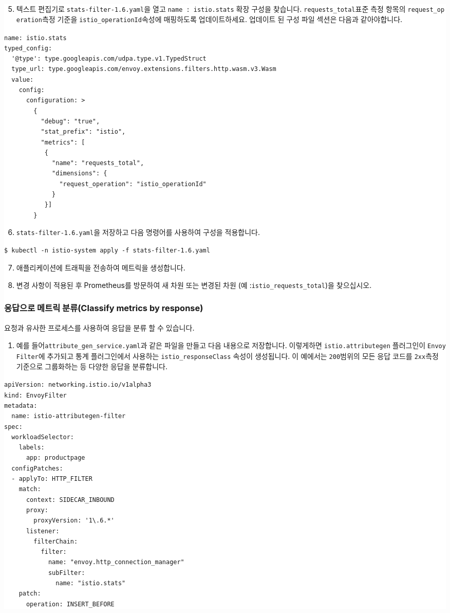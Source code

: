 

  5. 텍스트 편집기로 `stats-filter-1.6.yaml`을 열고 `name : istio.stats` 확장 구성을 찾습니다. `requests_total`표준 측정 항목의 `request_operation`측정 기준을 `istio_operationId`속성에 매핑하도록 업데이트하세요. 업데이트 된 구성 파일 섹션은 다음과 같아야합니다.

```text
name: istio.stats
typed_config:
  '@type': type.googleapis.com/udpa.type.v1.TypedStruct
  type_url: type.googleapis.com/envoy.extensions.filters.http.wasm.v3.Wasm
  value:
    config:
      configuration: >
        {
          "debug": "true",
          "stat_prefix": "istio",
          "metrics": [
           {
             "name": "requests_total",
             "dimensions": {
               "request_operation": "istio_operationId"
             }
           }]
        }

```

  6. `stats-filter-1.6.yaml`을 저장하고 다음 명령어를 사용하여 구성을 적용합니다.

```text
$ kubectl -n istio-system apply -f stats-filter-1.6.yaml
```

  7. 애플리케이션에 트래픽을 전송하여 메트릭을 생성합니다.

  8. 변경 사항이 적용된 후 Prometheus를 방문하여 새 차원 또는 변경된 차원 (예 :`istio_requests_total`)을 찾으십시오.

### 응답으로 메트릭 분류(Classify metrics by response)


요청과 유사한 프로세스를 사용하여 응답을 분류 할 수 있습니다.

  1. 예를 들어`attribute_gen_service.yaml`과 같은 파일을 만들고 다음 내용으로 저장합니다. 이렇게하면 `istio.attributegen` 플러그인이 `EnvoyFilter`에 추가되고 통계 플러그인에서 사용하는 `istio_responseClass` 속성이 생성됩니다. 이 예에서는 `200`범위의 모든 응답 코드를 `2xx`측정 기준으로 그룹화하는 등 다양한 응답을 분류합니다.

```text
apiVersion: networking.istio.io/v1alpha3
kind: EnvoyFilter
metadata:
  name: istio-attributegen-filter
spec:
  workloadSelector:
    labels:
      app: productpage
  configPatches:
  - applyTo: HTTP_FILTER
    match:
      context: SIDECAR_INBOUND
      proxy:
        proxyVersion: '1\.6.*'
      listener:
        filterChain:
          filter:
            name: "envoy.http_connection_manager"
            subFilter:
              name: "istio.stats"
    patch:
      operation: INSERT_BEFORE
```